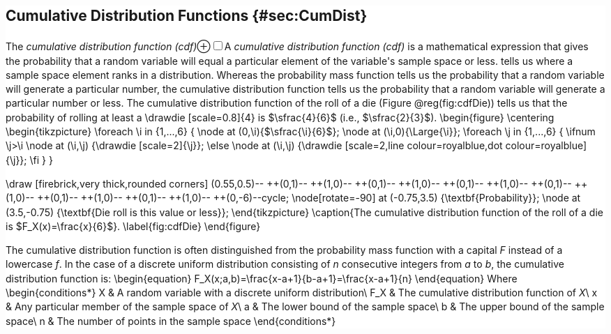 ## Cumulative Distribution Functions {#sec:CumDist}

The *cumulative distribution function (cdf)*<label for="tufte-mn-" class="margin-toggle">&#8853;</label><input type="checkbox" id="tufte-mn-" class="margin-toggle"><span class="marginnote">A *cumulative distribution function (cdf)* is a mathematical expression that gives the probability that a random variable will equal a particular element of the variable's sample space or less.</span> tells us where a sample space element ranks in a distribution. Whereas the probability mass function tells us the probability that a random variable will generate a particular number, the cumulative distribution function tells us the probability that a random variable will generate a particular number or less. The cumulative distribution function of the roll of a die (Figure \@reg(fig:cdfDie)) tells us that the probability of rolling at least a \drawdie [scale=0.8]{4} is $\sfrac{4}{6}$ (i.e., $\sfrac{2}{3}$).
\begin{figure}
\centering
\begin{tikzpicture}
\foreach \i in {1,...,6} {
  \node at (0,\i){$\sfrac{\i}{6}$};
  \node at (\i,0){\Large{\i}};
  \foreach \j in {1,...,6} {
  \ifnum \j>\i
    \node at (\i,\j) {\drawdie [scale=2]{\j}};
  \else
    \node at (\i,\j) {\drawdie [scale=2,line colour=royalblue,dot colour=royalblue]{\j}};
  \fi
  }
}

\draw [firebrick,very thick,rounded corners] (0.55,0.5)-- ++(0,1)-- ++(1,0)-- ++(0,1)-- ++(1,0)-- ++(0,1)-- ++(1,0)-- ++(0,1)-- ++(1,0)-- ++(0,1)-- ++(1,0)-- ++(0,1)-- ++(1,0)-- ++(0,-6)--cycle;
\node[rotate=-90] at (-0.75,3.5) {\textbf{Probability}};
\node at (3.5,-0.75) {\textbf{Die roll is this value or less}};
\end{tikzpicture}
\caption{The cumulative distribution function of the roll of a die is $F_X(x)=\frac{x}{6}$}.
\label{fig:cdfDie}
\end{figure}

The cumulative distribution function is often distinguished from the probability mass function with a capital $F$ instead of a lowercase $f$. In the case of a discrete uniform distribution consisting of $n$ consecutive integers from $a$ to $b$, the cumulative distribution function is:
\begin{equation}
F_X(x;a,b)=\frac{x-a+1}{b-a+1}=\frac{x-a+1}{n}
\end{equation}
Where
\begin{conditions*}
X & A random variable with a discrete uniform distribution\\
F_X & The cumulative distribution function of $X$\\
x & Any particular member of the sample space of $X$\\
a & The lower bound of the sample space\\
b & The upper bound of the sample space\\
n & The number of points in the sample space
\end{conditions*}
